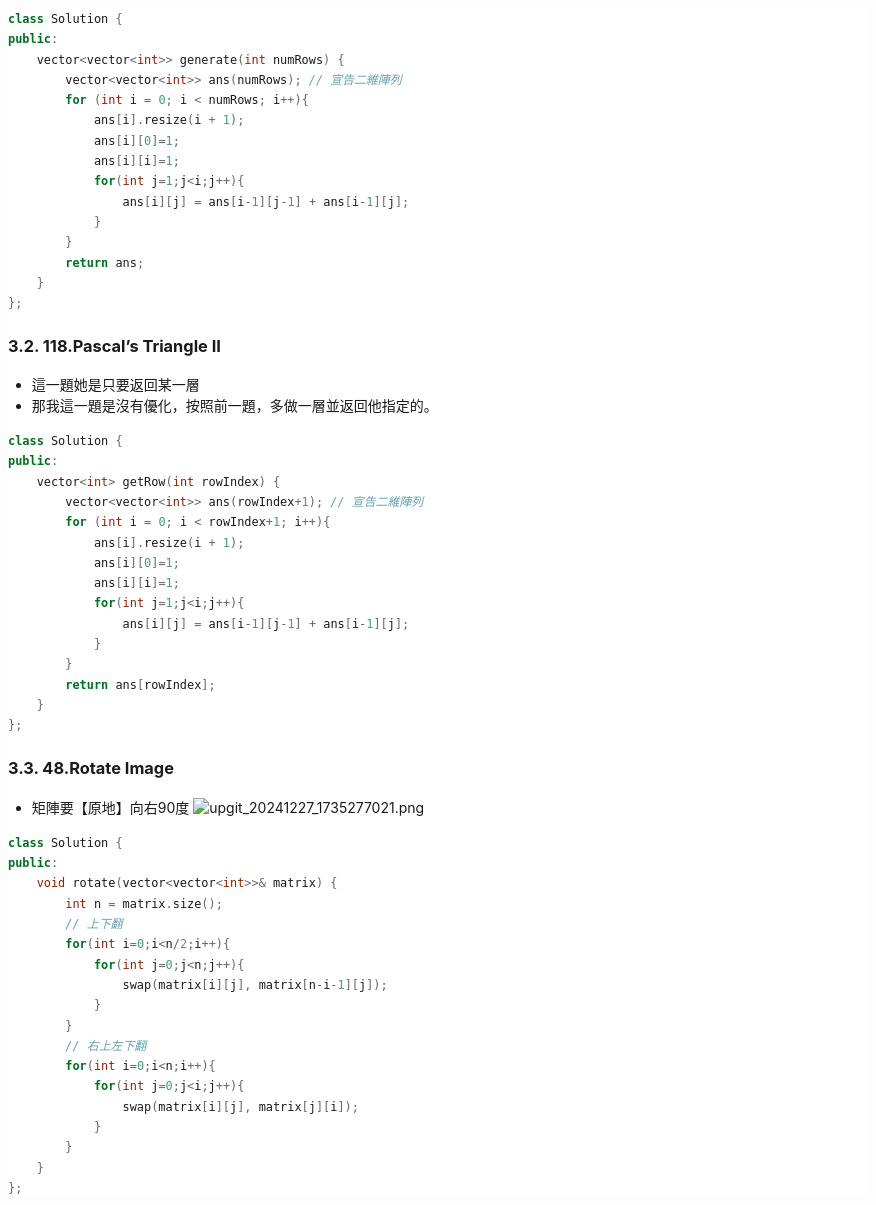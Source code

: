 ```cpp
class Solution {
public:
    vector<vector<int>> generate(int numRows) {
        vector<vector<int>> ans(numRows); // 宣告二維陣列
        for (int i = 0; i < numRows; i++){
            ans[i].resize(i + 1);
            ans[i][0]=1;
            ans[i][i]=1;
            for(int j=1;j<i;j++){
                ans[i][j] = ans[i-1][j-1] + ans[i-1][j];
            }
        }
        return ans;
    }
};
```

### 3.2. 118.Pascal’s Triangle II

-   這一題她是只要返回某一層
-   那我這一題是沒有優化，按照前一題，多做一層並返回他指定的。

```cpp
class Solution {
public:
    vector<int> getRow(int rowIndex) {
        vector<vector<int>> ans(rowIndex+1); // 宣告二維陣列
        for (int i = 0; i < rowIndex+1; i++){
            ans[i].resize(i + 1);
            ans[i][0]=1;
            ans[i][i]=1;
            for(int j=1;j<i;j++){
                ans[i][j] = ans[i-1][j-1] + ans[i-1][j];
            }
        }
        return ans[rowIndex];
    }
};
```
### 3.3. 48.Rotate Image
- 矩陣要【原地】向右90度
![upgit_20241227_1735277021.png](https://raw.githubusercontent.com/kcwc1029/obsidian-upgit-image/main/2024/12/upgit_20241227_1735277021.png)

```cpp
class Solution {
public:
    void rotate(vector<vector<int>>& matrix) {
        int n = matrix.size();
        // 上下翻
        for(int i=0;i<n/2;i++){
            for(int j=0;j<n;j++){
                swap(matrix[i][j], matrix[n-i-1][j]);
            }
        }
        // 右上左下翻
        for(int i=0;i<n;i++){
            for(int j=0;j<i;j++){
                swap(matrix[i][j], matrix[j][i]);
            }
        }
    }
};
```
